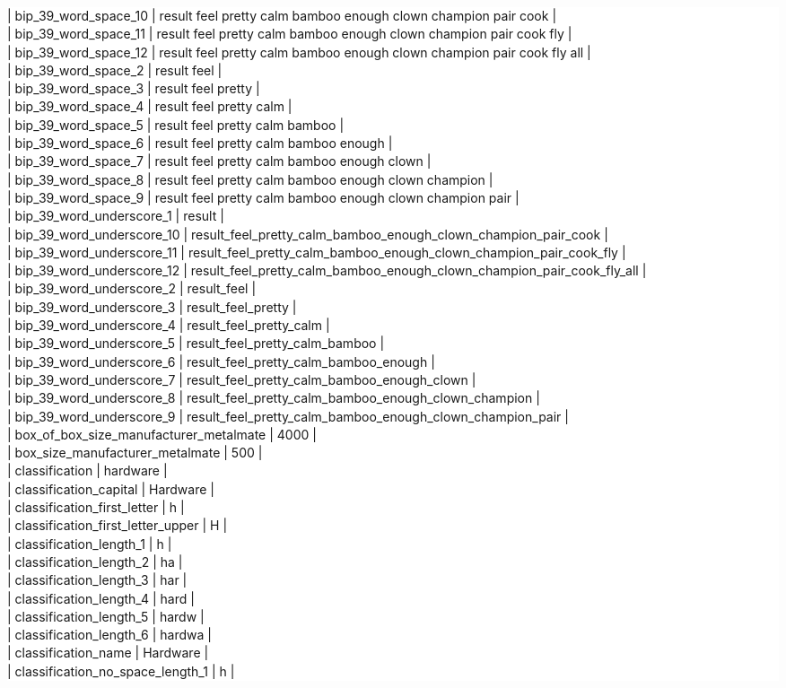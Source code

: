 | bip_39_word_space_10 | result feel pretty calm bamboo enough clown champion pair cook |  
| bip_39_word_space_11 | result feel pretty calm bamboo enough clown champion pair cook fly |  
| bip_39_word_space_12 | result feel pretty calm bamboo enough clown champion pair cook fly all |  
| bip_39_word_space_2 | result feel |  
| bip_39_word_space_3 | result feel pretty |  
| bip_39_word_space_4 | result feel pretty calm |  
| bip_39_word_space_5 | result feel pretty calm bamboo |  
| bip_39_word_space_6 | result feel pretty calm bamboo enough |  
| bip_39_word_space_7 | result feel pretty calm bamboo enough clown |  
| bip_39_word_space_8 | result feel pretty calm bamboo enough clown champion |  
| bip_39_word_space_9 | result feel pretty calm bamboo enough clown champion pair |  
| bip_39_word_underscore_1 | result |  
| bip_39_word_underscore_10 | result_feel_pretty_calm_bamboo_enough_clown_champion_pair_cook |  
| bip_39_word_underscore_11 | result_feel_pretty_calm_bamboo_enough_clown_champion_pair_cook_fly |  
| bip_39_word_underscore_12 | result_feel_pretty_calm_bamboo_enough_clown_champion_pair_cook_fly_all |  
| bip_39_word_underscore_2 | result_feel |  
| bip_39_word_underscore_3 | result_feel_pretty |  
| bip_39_word_underscore_4 | result_feel_pretty_calm |  
| bip_39_word_underscore_5 | result_feel_pretty_calm_bamboo |  
| bip_39_word_underscore_6 | result_feel_pretty_calm_bamboo_enough |  
| bip_39_word_underscore_7 | result_feel_pretty_calm_bamboo_enough_clown |  
| bip_39_word_underscore_8 | result_feel_pretty_calm_bamboo_enough_clown_champion |  
| bip_39_word_underscore_9 | result_feel_pretty_calm_bamboo_enough_clown_champion_pair |  
| box_of_box_size_manufacturer_metalmate | 4000 |  
| box_size_manufacturer_metalmate | 500 |  
| classification | hardware |  
| classification_capital | Hardware |  
| classification_first_letter | h |  
| classification_first_letter_upper | H |  
| classification_length_1 | h |  
| classification_length_2 | ha |  
| classification_length_3 | har |  
| classification_length_4 | hard |  
| classification_length_5 | hardw |  
| classification_length_6 | hardwa |  
| classification_name | Hardware |  
| classification_no_space_length_1 | h |  